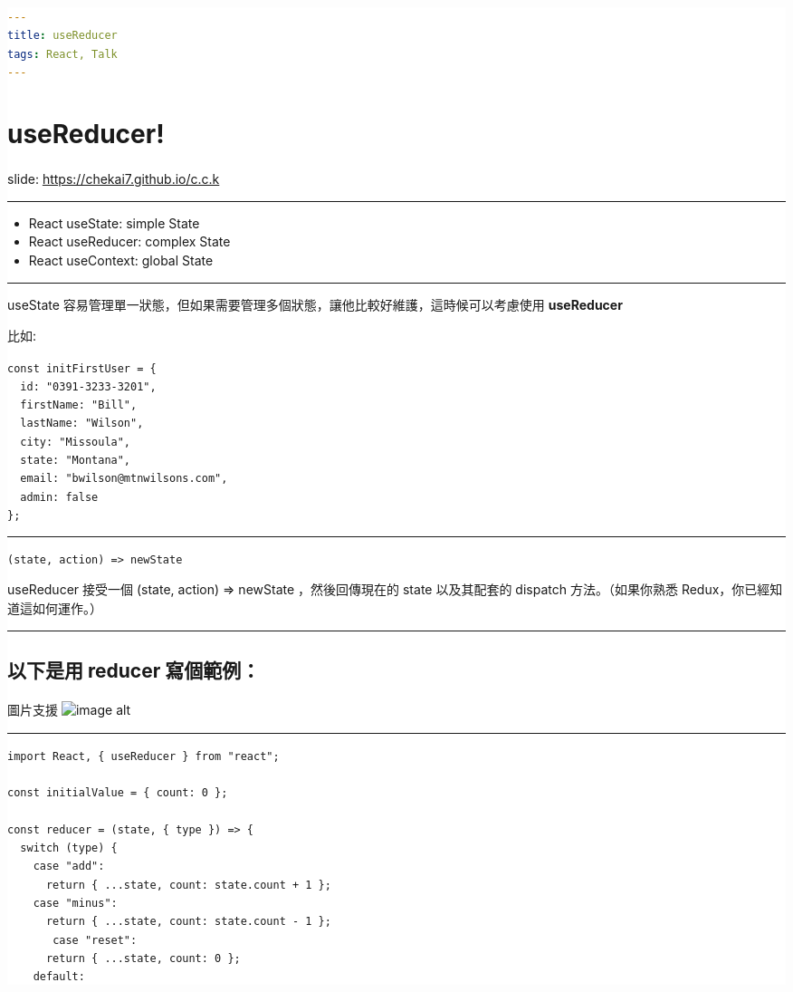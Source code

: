 ```yaml
---
title: useReducer
tags: React, Talk
---
```


# useReducer!


slide: https://chekai7.github.io/c.c.k

---

- React useState: simple State
- React useReducer: complex State
- React useContext: global State

---

useState 容易管理單一狀態，但如果需要管理多個狀態，讓他比較好維護，這時候可以考慮使用 	**useReducer**

比如:
```javascript=
const initFirstUser = {
  id: "0391-3233-3201",
  firstName: "Bill",
  lastName: "Wilson",
  city: "Missoula",
  state: "Montana",
  email: "bwilson@mtnwilsons.com",
  admin: false
};
```

---

```javascript=
(state, action) => newState
```

useReducer 接受一個 (state, action) => newState ，然後回傳現在的 state 以及其配套的 dispatch 方法。（如果你熟悉 Redux，你已經知道這如何運作。）


---

## 以下是用 reducer 寫個範例：

圖片支援
![image alt](https://res.cloudinary.com/practicaldev/image/fetch/s--AMPFLPYx--/c_limit%2Cf_auto%2Cfl_progressive%2Cq_auto%2Cw_880/https://dev-to-uploads.s3.amazonaws.com/i/vy5bq1x9f26yteauzh97.png)

---
```javascript=
import React, { useReducer } from "react";

const initialValue = { count: 0 };

const reducer = (state, { type }) => {
  switch (type) {
    case "add":
      return { ...state, count: state.count + 1 };
    case "minus":
      return { ...state, count: state.count - 1 };
       case "reset":
      return { ...state, count: 0 };
    default:
```